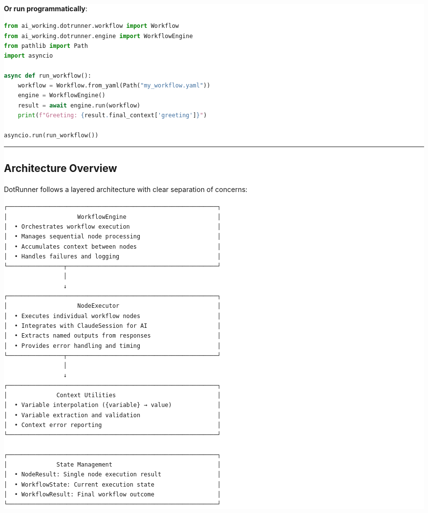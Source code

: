 
**Or run programmatically**:

```python
from ai_working.dotrunner.workflow import Workflow
from ai_working.dotrunner.engine import WorkflowEngine
from pathlib import Path
import asyncio

async def run_workflow():
    workflow = Workflow.from_yaml(Path("my_workflow.yaml"))
    engine = WorkflowEngine()
    result = await engine.run(workflow)
    print(f"Greeting: {result.final_context['greeting']}")

asyncio.run(run_workflow())
```

---

## Architecture Overview

DotRunner follows a layered architecture with clear separation of concerns:

```
┌────────────────────────────────────────────────────────────┐
│                    WorkflowEngine                          │
│  • Orchestrates workflow execution                         │
│  • Manages sequential node processing                      │
│  • Accumulates context between nodes                       │
│  • Handles failures and logging                            │
└────────────────┬───────────────────────────────────────────┘
                 │
                 ↓
┌────────────────────────────────────────────────────────────┐
│                    NodeExecutor                            │
│  • Executes individual workflow nodes                      │
│  • Integrates with ClaudeSession for AI                    │
│  • Extracts named outputs from responses                   │
│  • Provides error handling and timing                      │
└────────────────┬───────────────────────────────────────────┘
                 │
                 ↓
┌────────────────────────────────────────────────────────────┐
│              Context Utilities                             │
│  • Variable interpolation ({variable} → value)             │
│  • Variable extraction and validation                      │
│  • Context error reporting                                 │
└────────────────────────────────────────────────────────────┘

┌────────────────────────────────────────────────────────────┐
│              State Management                              │
│  • NodeResult: Single node execution result                │
│  • WorkflowState: Current execution state                  │
│  • WorkflowResult: Final workflow outcome                  │
└────────────────────────────────────────────────────────────┘
```
